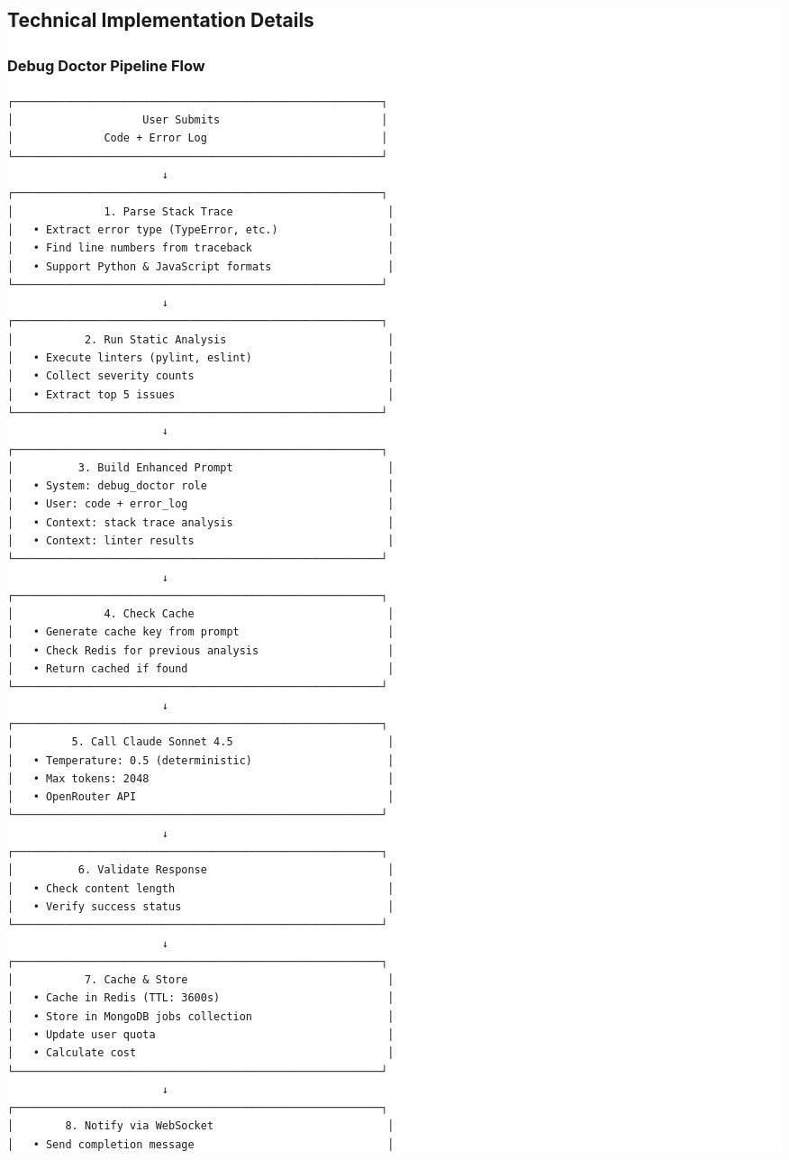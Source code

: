 ## Technical Implementation Details

### Debug Doctor Pipeline Flow

```
┌─────────────────────────────────────────────────────────┐
│                    User Submits                         │
│              Code + Error Log                           │
└─────────────────────────────────────────────────────────┘
                        ↓
┌─────────────────────────────────────────────────────────┐
│              1. Parse Stack Trace                        │
│   • Extract error type (TypeError, etc.)                 │
│   • Find line numbers from traceback                     │
│   • Support Python & JavaScript formats                  │
└─────────────────────────────────────────────────────────┘
                        ↓
┌─────────────────────────────────────────────────────────┐
│           2. Run Static Analysis                         │
│   • Execute linters (pylint, eslint)                     │
│   • Collect severity counts                              │
│   • Extract top 5 issues                                 │
└─────────────────────────────────────────────────────────┘
                        ↓
┌─────────────────────────────────────────────────────────┐
│          3. Build Enhanced Prompt                        │
│   • System: debug_doctor role                            │
│   • User: code + error_log                               │
│   • Context: stack trace analysis                        │
│   • Context: linter results                              │
└─────────────────────────────────────────────────────────┘
                        ↓
┌─────────────────────────────────────────────────────────┐
│              4. Check Cache                              │
│   • Generate cache key from prompt                       │
│   • Check Redis for previous analysis                    │
│   • Return cached if found                               │
└─────────────────────────────────────────────────────────┘
                        ↓
┌─────────────────────────────────────────────────────────┐
│         5. Call Claude Sonnet 4.5                        │
│   • Temperature: 0.5 (deterministic)                     │
│   • Max tokens: 2048                                     │
│   • OpenRouter API                                       │
└─────────────────────────────────────────────────────────┘
                        ↓
┌─────────────────────────────────────────────────────────┐
│          6. Validate Response                            │
│   • Check content length                                 │
│   • Verify success status                                │
└─────────────────────────────────────────────────────────┘
                        ↓
┌─────────────────────────────────────────────────────────┐
│           7. Cache & Store                               │
│   • Cache in Redis (TTL: 3600s)                          │
│   • Store in MongoDB jobs collection                     │
│   • Update user quota                                    │
│   • Calculate cost                                       │
└─────────────────────────────────────────────────────────┘
                        ↓
┌─────────────────────────────────────────────────────────┐
│        8. Notify via WebSocket                           │
│   • Send completion message                              │
```